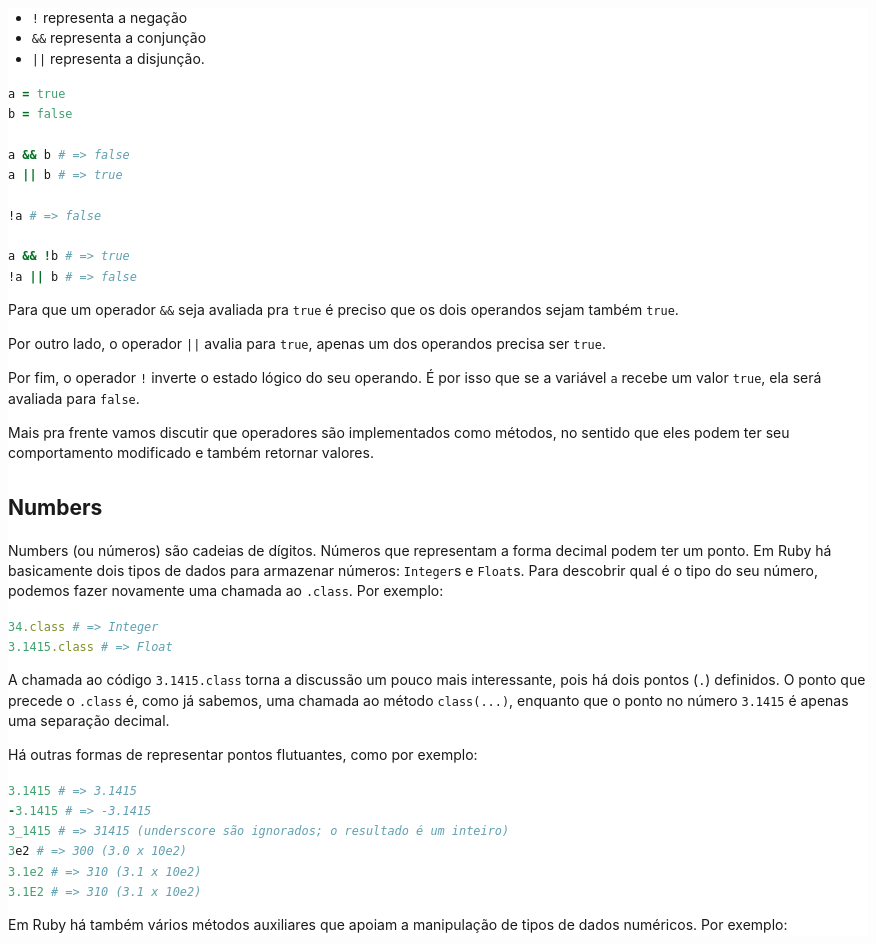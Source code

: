 - ```!``` representa a negação
- ```&&``` representa a conjunção
- ```||``` representa a disjunção.

```ruby
a = true
b = false

a && b # => false
a || b # => true

!a # => false

a && !b # => true
!a || b # => false
```

Para que um operador ```&&``` seja avaliada pra ```true``` é preciso que os dois operandos sejam também ```true```.

Por outro lado, o operador ```||``` avalia para ```true```, apenas um dos operandos precisa ser ```true```.

Por fim, o operador ```!``` inverte o estado lógico do seu operando. É por isso que se a variável ```a``` recebe um valor ```true```, ela será avaliada para ```false```.

Mais pra frente vamos discutir que operadores são implementados como métodos, no sentido que eles podem ter seu comportamento modificado e também retornar valores.

## Numbers

Numbers (ou números) são cadeias de dígitos. Números que representam a forma decimal podem ter um ponto. Em Ruby há basicamente dois tipos de dados para armazenar números: ```Integer```s e ```Float```s. Para descobrir qual é o tipo do seu número, podemos fazer novamente uma chamada ao ```.class```. Por exemplo:

```ruby
34.class # => Integer
3.1415.class # => Float
```

A chamada ao código ```3.1415.class``` torna a discussão um pouco mais interessante, pois há dois pontos (```.```) definidos. O ponto que precede o ```.class``` é, como já sabemos, uma chamada ao método ```class(...)```, enquanto que o ponto no número  ```3.1415``` é apenas uma separação decimal.

Há outras formas de representar pontos flutuantes, como por exemplo:

```ruby
3.1415 # => 3.1415
-3.1415 # => -3.1415
3_1415 # => 31415 (underscore são ignorados; o resultado é um inteiro)
3e2 # => 300 (3.0 x 10e2)
3.1e2 # => 310 (3.1 x 10e2)
3.1E2 # => 310 (3.1 x 10e2)
```

Em Ruby há também vários métodos auxiliares que apoiam a manipulação de tipos de dados numéricos. Por exemplo:
